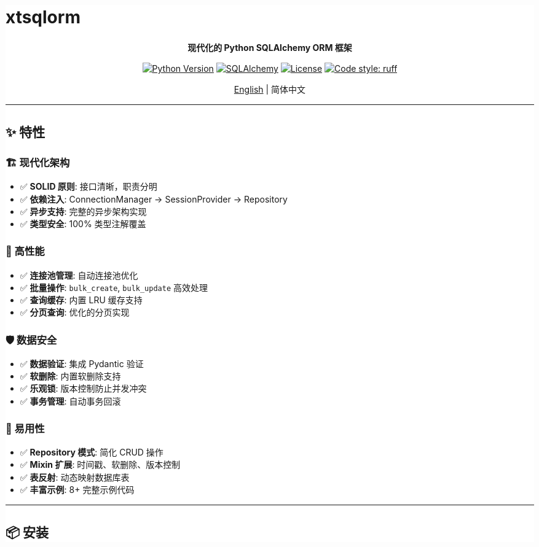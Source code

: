 # xtsqlorm

<div align="center">

**现代化的 Python SQLAlchemy ORM 框架**

[![Python Version](https://img.shields.io/badge/python-3.10%2B-blue.svg)](https://www.python.org/downloads/)
[![SQLAlchemy](https://img.shields.io/badge/sqlalchemy-2.0%2B-red.svg)](https://www.sqlalchemy.org/)
[![License](https://img.shields.io/badge/license-MIT-green.svg)](LICENSE)
[![Code style: ruff](https://img.shields.io/badge/code%20style-ruff-000000.svg)](https://github.com/astral-sh/ruff)

[English](README.en.md) | 简体中文

</div>

---

## ✨ 特性

### 🏗️ 现代化架构

-   ✅ **SOLID 原则**: 接口清晰，职责分明
-   ✅ **依赖注入**: ConnectionManager → SessionProvider → Repository
-   ✅ **异步支持**: 完整的异步架构实现
-   ✅ **类型安全**: 100% 类型注解覆盖

### 🚀 高性能

-   ✅ **连接池管理**: 自动连接池优化
-   ✅ **批量操作**: `bulk_create`, `bulk_update` 高效处理
-   ✅ **查询缓存**: 内置 LRU 缓存支持
-   ✅ **分页查询**: 优化的分页实现

### 🛡️ 数据安全

-   ✅ **数据验证**: 集成 Pydantic 验证
-   ✅ **软删除**: 内置软删除支持
-   ✅ **乐观锁**: 版本控制防止并发冲突
-   ✅ **事务管理**: 自动事务回滚

### 🔧 易用性

-   ✅ **Repository 模式**: 简化 CRUD 操作
-   ✅ **Mixin 扩展**: 时间戳、软删除、版本控制
-   ✅ **表反射**: 动态映射数据库表
-   ✅ **丰富示例**: 8+ 完整示例代码

---

## 📦 安装
